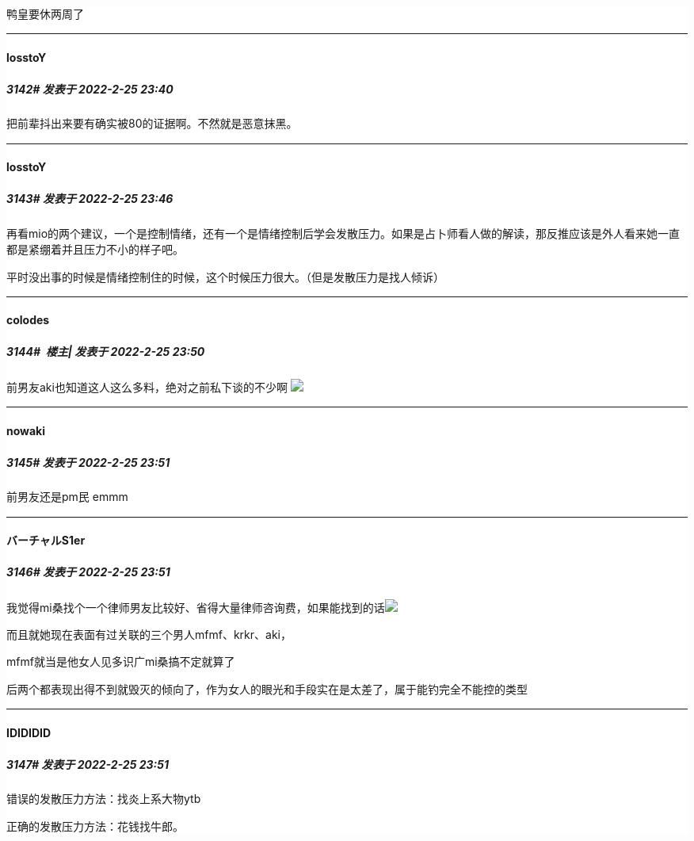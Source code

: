 鸭皇要休两周了

*****

####  losstoY  
##### 3142#       发表于 2022-2-25 23:40

把前辈抖出来要有确实被80的证据啊。不然就是恶意抹黑。



*****

####  losstoY  
##### 3143#       发表于 2022-2-25 23:46

再看mio的两个建议，一个是控制情绪，还有一个是情绪控制后学会发散压力。如果是占卜师看人做的解读，那反推应该是外人看来她一直都是紧绷着并且压力不小的样子吧。

平时没出事的时候是情绪控制住的时候，这个时候压力很大。（但是发散压力是找人倾诉）

*****

####  colodes  
##### 3144#         楼主| 发表于 2022-2-25 23:50

前男友aki也知道这人这么多料，绝对之前私下谈的不少啊 <img src="https://static.saraba1st.com/image/smiley/face2017/067.png" referrerpolicy="no-referrer">

*****

####  nowaki  
##### 3145#       发表于 2022-2-25 23:51

前男友还是pm民 emmm

*****

####  バーチャルS1er  
##### 3146#       发表于 2022-2-25 23:51

我觉得mi桑找个一个律师男友比较好、省得大量律师咨询费，如果能找到的话<img src="https://static.saraba1st.com/image/smiley/face2017/067.png" referrerpolicy="no-referrer">

而且就她现在表面有过关联的三个男人mfmf、krkr、aki，

mfmf就当是他女人见多识广mi桑搞不定就算了

后两个都表现出得不到就毁灭的倾向了，作为女人的眼光和手段实在是太差了，属于能钓完全不能控的类型

*****

####  IDIDIDID  
##### 3147#       发表于 2022-2-25 23:51

错误的发散压力方法：找炎上系大物ytb

正确的发散压力方法：花钱找牛郎。
